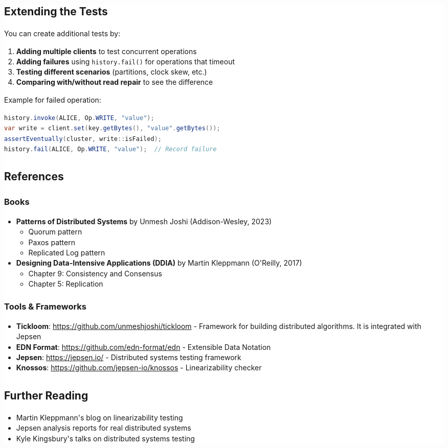 ## Extending the Tests

You can create additional tests by:

1. **Adding multiple clients** to test concurrent operations
2. **Adding failures** using `history.fail()` for operations that timeout
3. **Testing different scenarios** (partitions, clock skew, etc.)
4. **Comparing with/without read repair** to see the difference

Example for failed operation:
```java
history.invoke(ALICE, Op.WRITE, "value");
var write = client.set(key.getBytes(), "value".getBytes());
assertEventually(cluster, write::isFailed);
history.fail(ALICE, Op.WRITE, "value");  // Record failure
```

## References

### Books
- **Patterns of Distributed Systems** by Unmesh Joshi (Addison-Wesley, 2023)
  - Quorum pattern
  - Paxos pattern
  - Replicated Log pattern
- **Designing Data-Intensive Applications (DDIA)** by Martin Kleppmann (O'Reilly, 2017)
  - Chapter 9: Consistency and Consensus
  - Chapter 5: Replication

### Tools & Frameworks
- **Tickloom**: https://github.com/unmeshjoshi/tickloom - Framework for building distributed algorithms. It is integrated with Jepsen
- **EDN Format**: https://github.com/edn-format/edn - Extensible Data Notation
- **Jepsen**: https://jepsen.io/ - Distributed systems testing framework
- **Knossos**: https://github.com/jepsen-io/knossos - Linearizability checker

## Further Reading

- Martin Kleppmann's blog on linearizability testing
- Jepsen analysis reports for real distributed systems
- Kyle Kingsbury's talks on distributed systems testing
